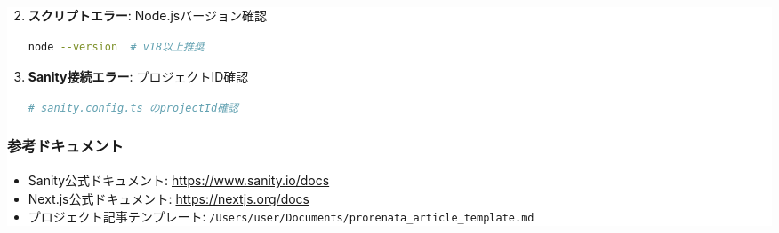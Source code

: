 2. **スクリプトエラー**: Node.jsバージョン確認
   ```bash
   node --version  # v18以上推奨
   ```

3. **Sanity接続エラー**: プロジェクトID確認
   ```bash
   # sanity.config.ts のprojectId確認
   ```

### 参考ドキュメント
- Sanity公式ドキュメント: https://www.sanity.io/docs
- Next.js公式ドキュメント: https://nextjs.org/docs
- プロジェクト記事テンプレート: `/Users/user/Documents/prorenata_article_template.md`
